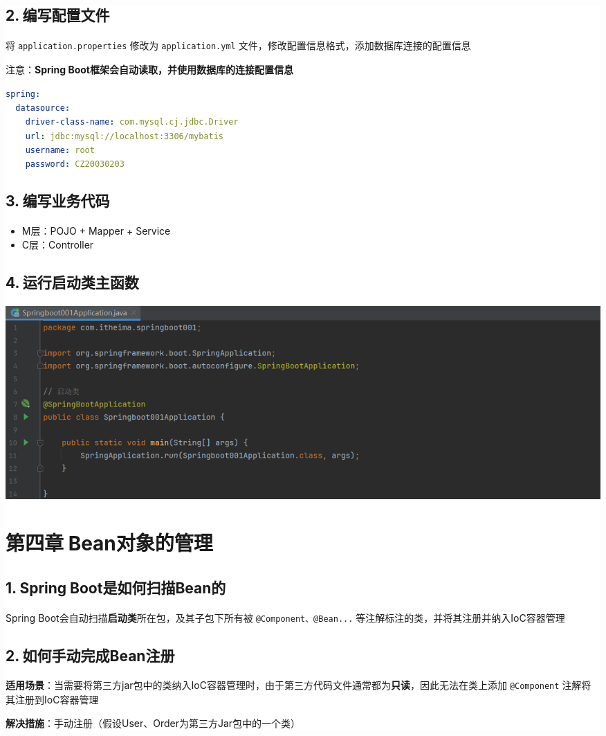 ## 2. 编写配置文件

将 `application.properties` 修改为 `application.yml` 文件，修改配置信息格式，添加数据库连接的配置信息

注意：**Spring Boot框架会自动读取，并使用数据库的连接配置信息**

```yaml
spring:
  datasource:
    driver-class-name: com.mysql.cj.jdbc.Driver
    url: jdbc:mysql://localhost:3306/mybatis
    username: root
    password: CZ20030203
```

## 3. 编写业务代码

- M层：POJO + Mapper + Service
- C层：Controller

## 4. 运行启动类主函数

![image-20240606114255012](https://github.com/YOIOc/learning-record/blob/main/image/启动主函数.png)

# 第四章 Bean对象的管理

## 1. Spring Boot是如何扫描Bean的

Spring Boot会自动扫描**启动类**所在包，及其子包下所有被 `@Component、@Bean...` 等注解标注的类，并将其注册并纳入IoC容器管理

## 2. 如何手动完成Bean注册

**适用场景**：当需要将第三方jar包中的类纳入IoC容器管理时，由于第三方代码文件通常都为**只读**，因此无法在类上添加 `@Component` 注解将其注册到IoC容器管理

**解决措施**：手动注册（假设User、Order为第三方Jar包中的一个类）
